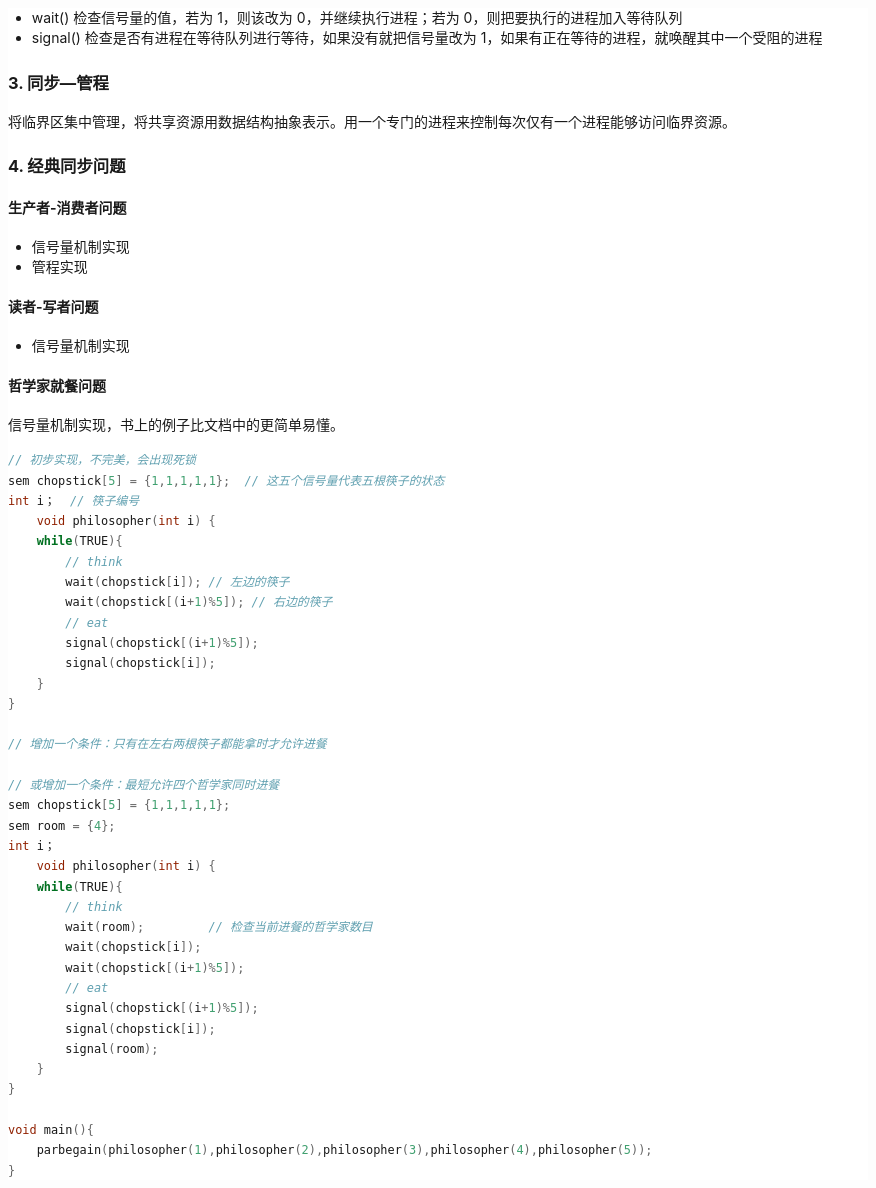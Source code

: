 - wait() 检查信号量的值，若为 1，则该改为 0，并继续执行进程；若为 0，则把要执行的进程加入等待队列
- signal() 检查是否有进程在等待队列进行等待，如果没有就把信号量改为 1，如果有正在等待的进程，就唤醒其中一个受阻的进程



### 3. 同步—管程

将临界区集中管理，将共享资源用数据结构抽象表示。用一个专门的进程来控制每次仅有一个进程能够访问临界资源。

### 4. 经典同步问题

#### 生产者-消费者问题

- 信号量机制实现
- 管程实现

#### 读者-写者问题

- 信号量机制实现

#### 哲学家就餐问题

信号量机制实现，书上的例子比文档中的更简单易懂。

```c
// 初步实现，不完美，会出现死锁
sem chopstick[5] = {1,1,1,1,1};  // 这五个信号量代表五根筷子的状态
int i；	// 筷子编号
    void philosopher(int i) {
    while(TRUE){
        // think
        wait(chopstick[i]); // 左边的筷子
        wait(chopstick[(i+1)%5]); // 右边的筷子
        // eat
        signal(chopstick[(i+1)%5]);
        signal(chopstick[i]); 
    }
}

// 增加一个条件：只有在左右两根筷子都能拿时才允许进餐

// 或增加一个条件：最短允许四个哲学家同时进餐
sem chopstick[5] = {1,1,1,1,1};
sem room = {4};
int i；
    void philosopher(int i) {
    while(TRUE){
        // think
        wait(room);			// 检查当前进餐的哲学家数目
        wait(chopstick[i]);
        wait(chopstick[(i+1)%5]);
        // eat
        signal(chopstick[(i+1)%5]);
        signal(chopstick[i]); 
        signal(room);
    }
}

void main(){
    parbegain(philosopher(1),philosopher(2),philosopher(3),philosopher(4),philosopher(5));
}
```
